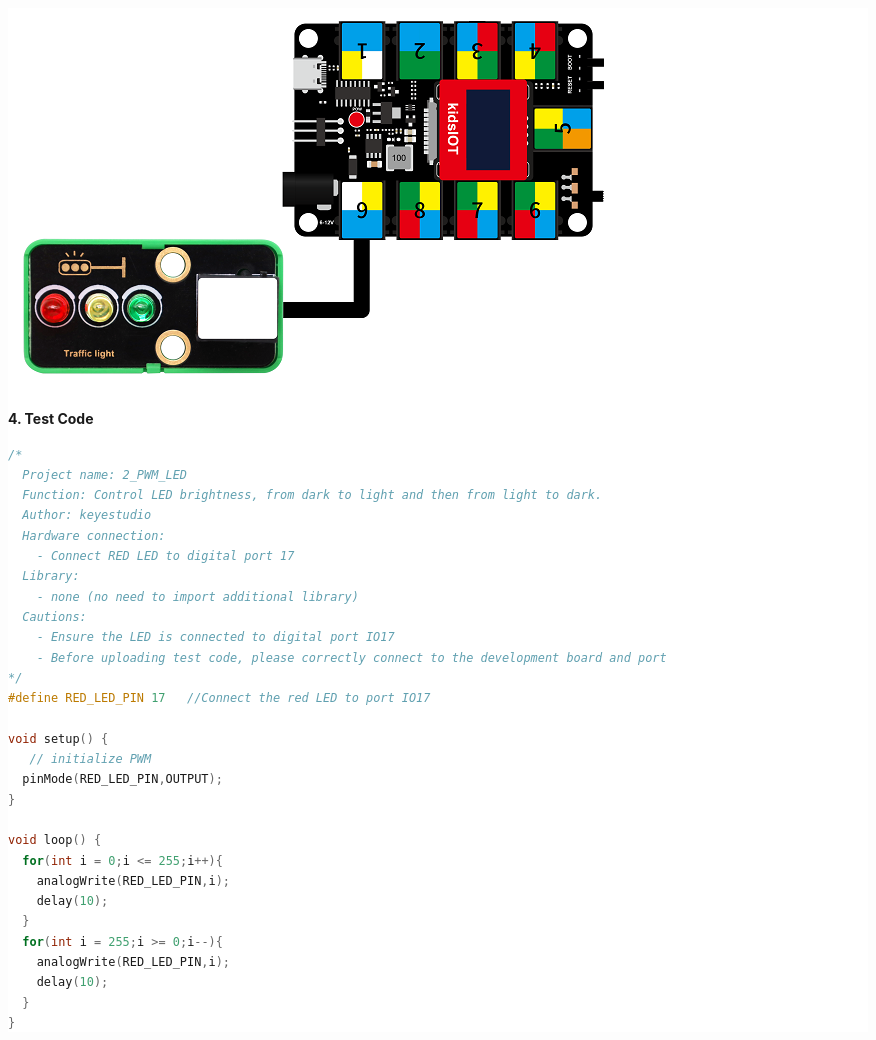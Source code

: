 ![b1](./media/b1.png)

**4. Test Code**

```c++
/*  
  Project name: 2_PWM_LED 
  Function: Control LED brightness, from dark to light and then from light to dark. 
  Author: keyestudio    
  Hardware connection:  
    - Connect RED LED to digital port 17  
  Library:  
    - none (no need to import additional library)  
  Cautions:  
    - Ensure the LED is connected to digital port IO17  
    - Before uploading test code, please correctly connect to the development board and port  
*/    
#define RED_LED_PIN 17   //Connect the red LED to port IO17
  
void setup() {  
   // initialize PWM
  pinMode(RED_LED_PIN,OUTPUT);
}  
  
void loop() {  
  for(int i = 0;i <= 255;i++){
    analogWrite(RED_LED_PIN,i);
    delay(10);
  }
  for(int i = 255;i >= 0;i--){
    analogWrite(RED_LED_PIN,i);
    delay(10);
  }
}

```
